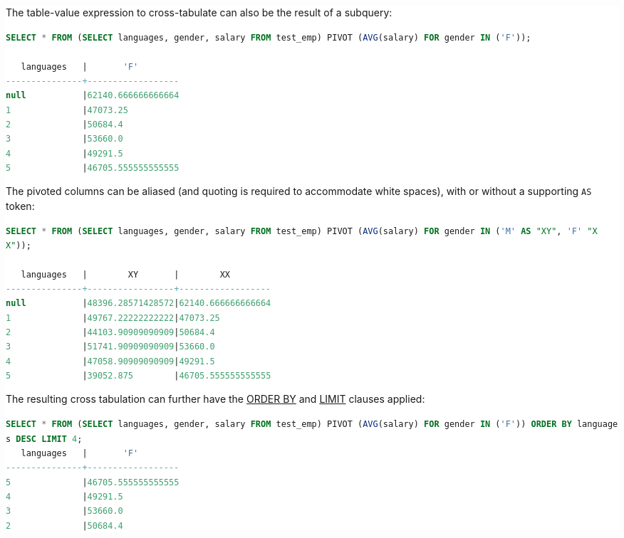 The table-value expression to cross-tabulate can also be the result of a subquery:

```sql
SELECT * FROM (SELECT languages, gender, salary FROM test_emp) PIVOT (AVG(salary) FOR gender IN ('F'));

   languages   |       'F'
---------------+------------------
null           |62140.666666666664
1              |47073.25
2              |50684.4
3              |53660.0
4              |49291.5
5              |46705.555555555555
```

The pivoted columns can be aliased (and quoting is required to accommodate white spaces), with or without a supporting `AS` token:

```sql
SELECT * FROM (SELECT languages, gender, salary FROM test_emp) PIVOT (AVG(salary) FOR gender IN ('M' AS "XY", 'F' "XX"));

   languages   |        XY       |        XX
---------------+-----------------+------------------
null           |48396.28571428572|62140.666666666664
1              |49767.22222222222|47073.25
2              |44103.90909090909|50684.4
3              |51741.90909090909|53660.0
4              |47058.90909090909|49291.5
5              |39052.875        |46705.555555555555
```

The resulting cross tabulation can further have the [ORDER BY](#sql-syntax-order-by) and [LIMIT](#sql-syntax-limit) clauses applied:

```sql
SELECT * FROM (SELECT languages, gender, salary FROM test_emp) PIVOT (AVG(salary) FOR gender IN ('F')) ORDER BY languages DESC LIMIT 4;
   languages   |       'F'
---------------+------------------
5              |46705.555555555555
4              |49291.5
3              |53660.0
2              |50684.4
```
